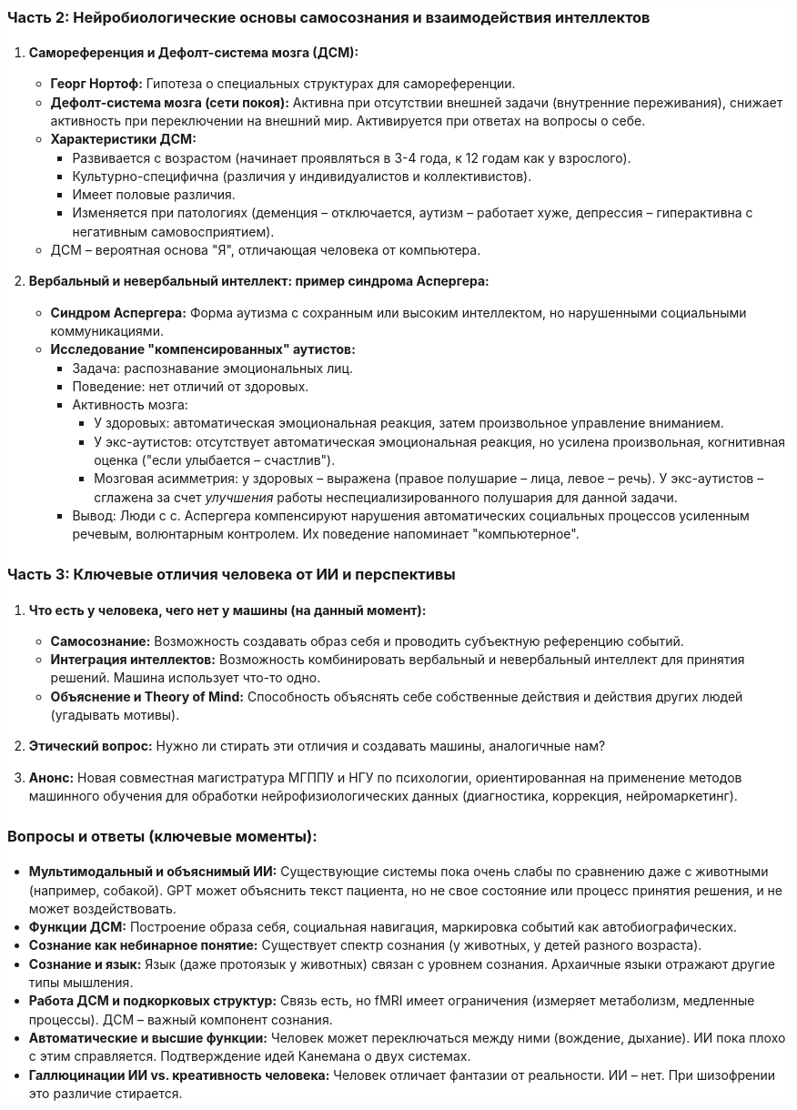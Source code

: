 ### Часть 2: Нейробиологические основы самосознания и взаимодействия интеллектов

1.  **Самореференция и Дефолт-система мозга (ДСМ):**
    *   **Георг Нортоф:** Гипотеза о специальных структурах для самореференции.
    *   **Дефолт-система мозга (сети покоя):** Активна при отсутствии внешней задачи (внутренние переживания), снижает активность при переключении на внешний мир. Активируется при ответах на вопросы о себе.
    *   **Характеристики ДСМ:**
        *   Развивается с возрастом (начинает проявляться в 3-4 года, к 12 годам как у взрослого).
        *   Культурно-специфична (различия у индивидуалистов и коллективистов).
        *   Имеет половые различия.
        *   Изменяется при патологиях (деменция – отключается, аутизм – работает хуже, депрессия – гиперактивна с негативным самовосприятием).
    *   ДСМ – вероятная основа "Я", отличающая человека от компьютера.

2.  **Вербальный и невербальный интеллект: пример синдрома Аспергера:**
    *   **Синдром Аспергера:** Форма аутизма с сохранным или высоким интеллектом, но нарушенными социальными коммуникациями.
    *   **Исследование "компенсированных" аутистов:**
        *   Задача: распознавание эмоциональных лиц.
        *   Поведение: нет отличий от здоровых.
        *   Активность мозга:
            *   У здоровых: автоматическая эмоциональная реакция, затем произвольное управление вниманием.
            *   У экс-аутистов: отсутствует автоматическая эмоциональная реакция, но усилена произвольная, когнитивная оценка ("если улыбается – счастлив").
            *   Мозговая асимметрия: у здоровых – выражена (правое полушарие – лица, левое – речь). У экс-аутистов – сглажена за счет *улучшения* работы неспециализированного полушария для данной задачи.
        *   Вывод: Люди с с. Аспергера компенсируют нарушения автоматических социальных процессов усиленным речевым, волюнтарным контролем. Их поведение напоминает "компьютерное".

### Часть 3: Ключевые отличия человека от ИИ и перспективы

1.  **Что есть у человека, чего нет у машины (на данный момент):**
    *   **Самосознание:** Возможность создавать образ себя и проводить субъектную референцию событий.
    *   **Интеграция интеллектов:** Возможность комбинировать вербальный и невербальный интеллект для принятия решений. Машина использует что-то одно.
    *   **Объяснение и Theory of Mind:** Способность объяснять себе собственные действия и действия других людей (угадывать мотивы).

2.  **Этический вопрос:** Нужно ли стирать эти отличия и создавать машины, аналогичные нам?

3.  **Анонс:** Новая совместная магистратура МГППУ и НГУ по психологии, ориентированная на применение методов машинного обучения для обработки нейрофизиологических данных (диагностика, коррекция, нейромаркетинг).

### Вопросы и ответы (ключевые моменты):

*   **Мультимодальный и объяснимый ИИ:** Существующие системы пока очень слабы по сравнению даже с животными (например, собакой). GPT может объяснить текст пациента, но не свое состояние или процесс принятия решения, и не может воздействовать.
*   **Функции ДСМ:** Построение образа себя, социальная навигация, маркировка событий как автобиографических.
*   **Сознание как небинарное понятие:** Существует спектр сознания (у животных, у детей разного возраста).
*   **Сознание и язык:** Язык (даже протоязык у животных) связан с уровнем сознания. Архаичные языки отражают другие типы мышления.
*   **Работа ДСМ и подкорковых структур:** Связь есть, но fMRI имеет ограничения (измеряет метаболизм, медленные процессы). ДСМ – важный компонент сознания.
*   **Автоматические и высшие функции:** Человек может переключаться между ними (вождение, дыхание). ИИ пока плохо с этим справляется. Подтверждение идей Канемана о двух системах.
*   **Галлюцинации ИИ vs. креативность человека:** Человек отличает фантазии от реальности. ИИ – нет. При шизофрении это различие стирается.
